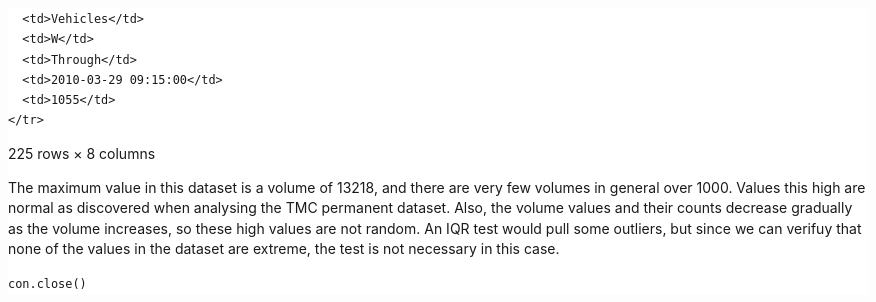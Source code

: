       <td>Vehicles</td>
      <td>W</td>
      <td>Through</td>
      <td>2010-03-29 09:15:00</td>
      <td>1055</td>
    </tr>
  </tbody>
</table>
<p>225 rows × 8 columns</p>
</div>



The maximum value in this dataset is a volume of 13218, and there are very few volumes in general over 1000. Values this high are normal as discovered when analysing the TMC permanent dataset. Also, the volume values and their counts decrease gradually as the volume increases, so these high values are not random. An IQR test would pull some outliers, but since we can verifuy that none of the values in the dataset are extreme, the test is not necessary in this case. 


```python
con.close()
```

